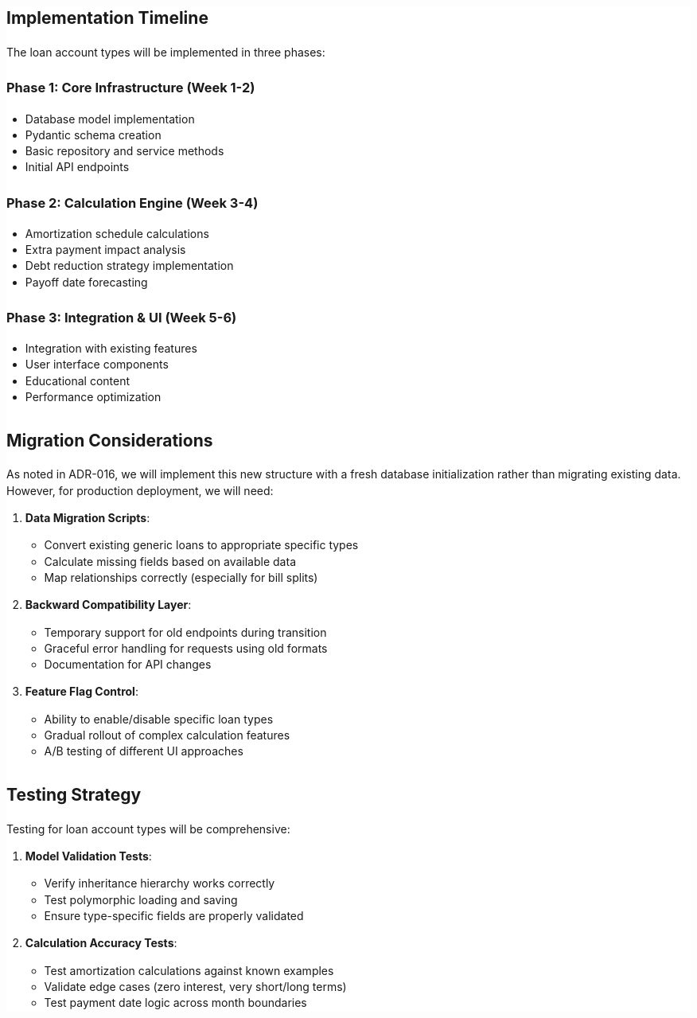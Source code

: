 ## Implementation Timeline

The loan account types will be implemented in three phases:

### Phase 1: Core Infrastructure (Week 1-2)
- Database model implementation
- Pydantic schema creation
- Basic repository and service methods
- Initial API endpoints

### Phase 2: Calculation Engine (Week 3-4)
- Amortization schedule calculations
- Extra payment impact analysis
- Debt reduction strategy implementation
- Payoff date forecasting

### Phase 3: Integration & UI (Week 5-6)
- Integration with existing features
- User interface components
- Educational content
- Performance optimization

## Migration Considerations

As noted in ADR-016, we will implement this new structure with a fresh database initialization rather than migrating existing data. However, for production deployment, we will need:

1. **Data Migration Scripts**:
   - Convert existing generic loans to appropriate specific types
   - Calculate missing fields based on available data
   - Map relationships correctly (especially for bill splits)

2. **Backward Compatibility Layer**:
   - Temporary support for old endpoints during transition
   - Graceful error handling for requests using old formats
   - Documentation for API changes

3. **Feature Flag Control**:
   - Ability to enable/disable specific loan types
   - Gradual rollout of complex calculation features
   - A/B testing of different UI approaches

## Testing Strategy

Testing for loan account types will be comprehensive:

1. **Model Validation Tests**:
   - Verify inheritance hierarchy works correctly
   - Test polymorphic loading and saving
   - Ensure type-specific fields are properly validated

2. **Calculation Accuracy Tests**:
   - Test amortization calculations against known examples
   - Validate edge cases (zero interest, very short/long terms)
   - Test payment date logic across month boundaries
